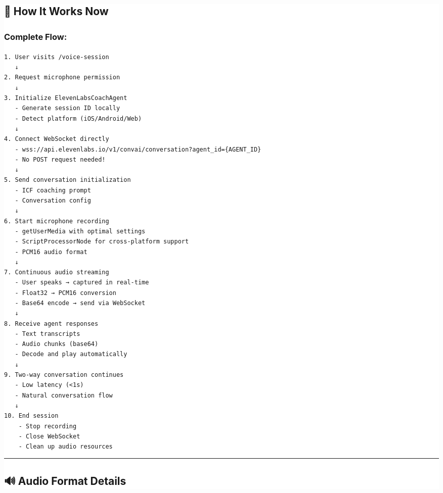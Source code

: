 
## 🎯 How It Works Now

### Complete Flow:

```
1. User visits /voice-session
   ↓
2. Request microphone permission
   ↓
3. Initialize ElevenLabsCoachAgent
   - Generate session ID locally
   - Detect platform (iOS/Android/Web)
   ↓
4. Connect WebSocket directly
   - wss://api.elevenlabs.io/v1/convai/conversation?agent_id={AGENT_ID}
   - No POST request needed!
   ↓
5. Send conversation initialization
   - ICF coaching prompt
   - Conversation config
   ↓
6. Start microphone recording
   - getUserMedia with optimal settings
   - ScriptProcessorNode for cross-platform support
   - PCM16 audio format
   ↓
7. Continuous audio streaming
   - User speaks → captured in real-time
   - Float32 → PCM16 conversion
   - Base64 encode → send via WebSocket
   ↓
8. Receive agent responses
   - Text transcripts
   - Audio chunks (base64)
   - Decode and play automatically
   ↓
9. Two-way conversation continues
   - Low latency (<1s)
   - Natural conversation flow
   ↓
10. End session
    - Stop recording
    - Close WebSocket
    - Clean up audio resources
```

---

## 🔊 Audio Format Details
